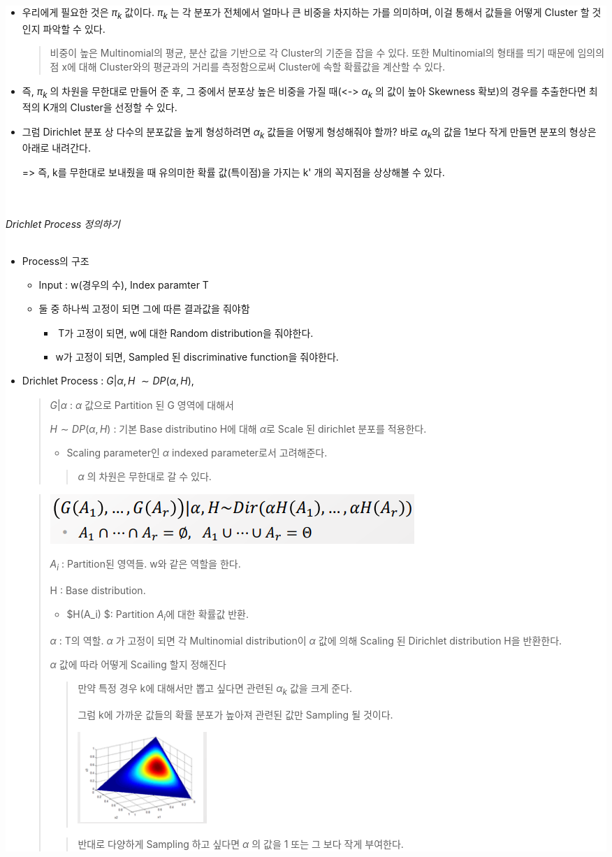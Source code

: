   - 우리에게 필요한 것은 $\pi_k$ 값이다. $\pi_k$ 는 각 분포가 전체에서 얼마나 큰 비중을 차지하는 가를 의미하며, 이걸 통해서 값들을 어떻게 Cluster 할 것인지 파악할 수 있다.  
    
    > 비중이 높은 Multinomial의 평균, 분산 값을 기반으로 각 Cluster의 기준을 잡을 수 있다. 또한 Multinomial의 형태를 띄기 때문에 임의의 점 x에 대해 Cluster와의 평균과의 거리를 측정함으로써 Cluster에 속할 확률값을 계산할 수 있다. 
  
  - 즉, $\pi_k$ 의 차원을 무한대로 만들어 준 후, 그 중에서 분포상 높은 비중을 가질 때(<-> $\alpha_k$ 의 값이 높아 Skewness 확보)의 경우를 추출한다면 최적의 K개의 Cluster을 선정할 수 있다.  
  
  - 그럼 Dirichlet 분포 상 다수의 분포값을 높게 형성하려면 $\alpha_k$ 값들을 어떻게 형성해줘야 할까? 바로 $\alpha_k$의 값을 1보다 작게 만들면 분포의 형상은 아래로 내려간다. 
    
    => 즉,  k를 무한대로 보내줬을 때 유의미한 확률 값(특이점)을 가지는 k' 개의 꼭지점을 상상해볼 수 있다. 

<br>

###### Drichlet Process 정의하기

- Process의 구조 
  
  - Input : w(경우의 수), Index paramter T 
  
  - 둘 중 하나씩 고정이 되면 그에 따른 결과값을 줘야함
    
    -  T가 고정이 되면, w에 대한 Random distribution을 줘야한다.
    
    - w가 고정이 되면, Sampled 된 discriminative function을 줘야한다.

- Drichlet Process :  $G|\alpha, H ~\sim DP(\alpha, H),$
  
  > $G|\alpha$ : $\alpha$ 값으로 Partition 된 G 영역에 대해서 
  > 
  > $H \sim DP(\alpha, H)$ : 기본 Base distributino H에 대해 $\alpha$로 Scale 된 dirichlet 분포를 적용한다. 
  > 
  > - Scaling parameter인 $\alpha$ indexed parameter로서 고려해준다. 
  > 
  > > $\alpha$ 의 차원은 무한대로 갈 수 있다. 
  
  > ![](./picture/9-7.png)
  > 
  > $A_i$ : Partition된 영역들.  w와 같은 역할을 한다.
  > 
  > H : Base distribution.  
  > 
  > - $H(A_i) $: Partition $A_i$에 대한 확률값 반환. 
  > 
  > $\alpha$ : T의 역할. $\alpha$ 가 고정이 되면 각 Multinomial distribution이 $\alpha$ 값에 의해 Scaling 된 Dirichlet distribution H을 반환한다.  
  > 
  > $\alpha$ 값에 따라 어떻게 Scailing 할지 정해진다
  > 
  > > 만약 특정 경우 k에 대해서만 뽑고 싶다면 관련된 $\alpha_k$ 값을 크게 준다. 
  > > 
  > > 그럼 k에 가까운 값들의 확률 분포가 높아져 관련된 값만 Sampling 될 것이다.
  > > 
  > > ![](./picture/9-8.png)  
  > 
  > > 반대로 다양하게 Sampling 하고 싶다면 $\alpha$ 의 값을 1 또는 그 보다 작게 부여한다. 